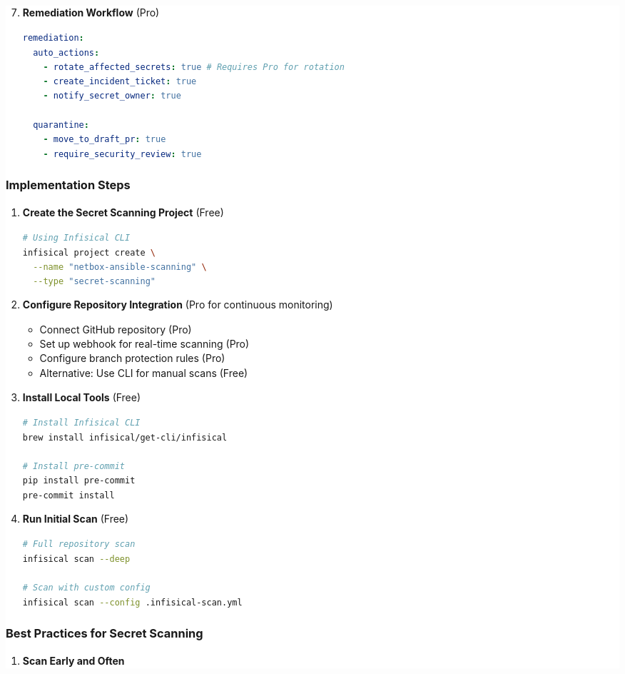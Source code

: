 7. **Remediation Workflow** (Pro)

   ```yaml
   remediation:
     auto_actions:
       - rotate_affected_secrets: true # Requires Pro for rotation
       - create_incident_ticket: true
       - notify_secret_owner: true

     quarantine:
       - move_to_draft_pr: true
       - require_security_review: true
   ```

### Implementation Steps

1. **Create the Secret Scanning Project** (Free)

   ```bash
   # Using Infisical CLI
   infisical project create \
     --name "netbox-ansible-scanning" \
     --type "secret-scanning"
   ```

2. **Configure Repository Integration** (Pro for continuous monitoring)

   - Connect GitHub repository (Pro)
   - Set up webhook for real-time scanning (Pro)
   - Configure branch protection rules (Pro)
   - Alternative: Use CLI for manual scans (Free)

3. **Install Local Tools** (Free)

   ```bash
   # Install Infisical CLI
   brew install infisical/get-cli/infisical

   # Install pre-commit
   pip install pre-commit
   pre-commit install
   ```

4. **Run Initial Scan** (Free)

   ```bash
   # Full repository scan
   infisical scan --deep

   # Scan with custom config
   infisical scan --config .infisical-scan.yml
   ```

### Best Practices for Secret Scanning

1. **Scan Early and Often**

